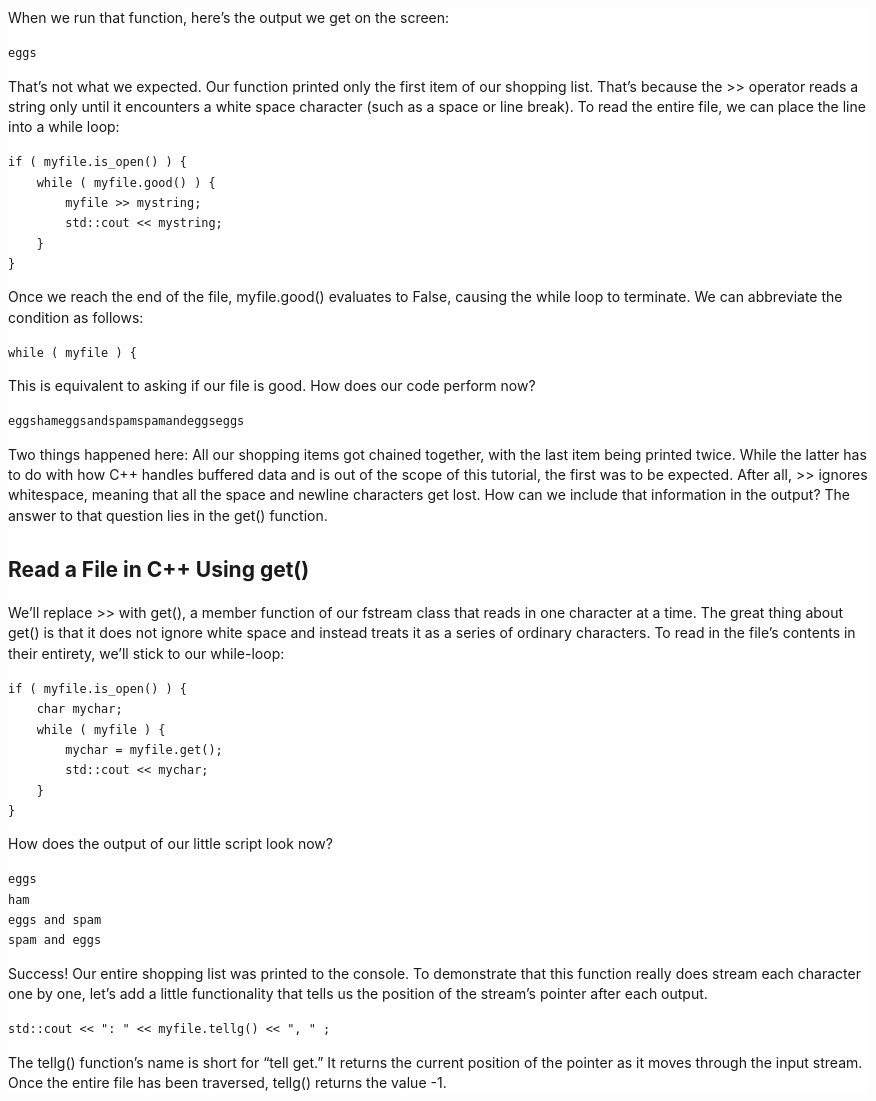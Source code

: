 When we run that function, here’s the output we get on the screen:

    eggs

That’s not what we expected. Our function printed only the first item of our shopping list. That’s because the >> operator reads a string only until it encounters a white space character (such as a space or line break). To read the entire file, we can place the line into a while loop:

    if ( myfile.is_open() ) {
        while ( myfile.good() ) {
            myfile >> mystring;
            std::cout << mystring;
        }
    }

Once we reach the end of the file, myfile.good() evaluates to False, causing the while loop to terminate. We can abbreviate the condition as follows:

    while ( myfile ) {

This is equivalent to asking if our file is good. How does our code perform now?

    eggshameggsandspamspamandeggseggs

Two things happened here: All our shopping items got chained together, with the last item being printed twice. While the latter has to do with how C++ handles buffered data and is out of the scope of this tutorial, the first was to be expected. After all, >> ignores whitespace, meaning that all the space and newline characters get lost. How can we include that information in the output? The answer to that question lies in the get() function.

## Read a File in C++ Using get()
We’ll replace >> with get(), a member function of our fstream class that reads in one character at a time. The great thing about get() is that it does not ignore white space and instead treats it as a series of ordinary characters. To read in the file’s contents in their entirety, we’ll stick to our while-loop:

    if ( myfile.is_open() ) {
        char mychar;
        while ( myfile ) {
            mychar = myfile.get();
            std::cout << mychar;
        }
    }
How does the output of our little script look now?

    eggs
    ham
    eggs and spam
    spam and eggs
Success! Our entire shopping list was printed to the console. To demonstrate that this function really does stream each character one by one, let’s add a little functionality that tells us the position of the stream’s pointer after each output. 

    std::cout << ": " << myfile.tellg() << ", " ;
The tellg() function’s name is short for “tell get.” It returns the current position of the pointer as it moves through the input stream. Once the entire file has been traversed, tellg() returns the value -1. 
